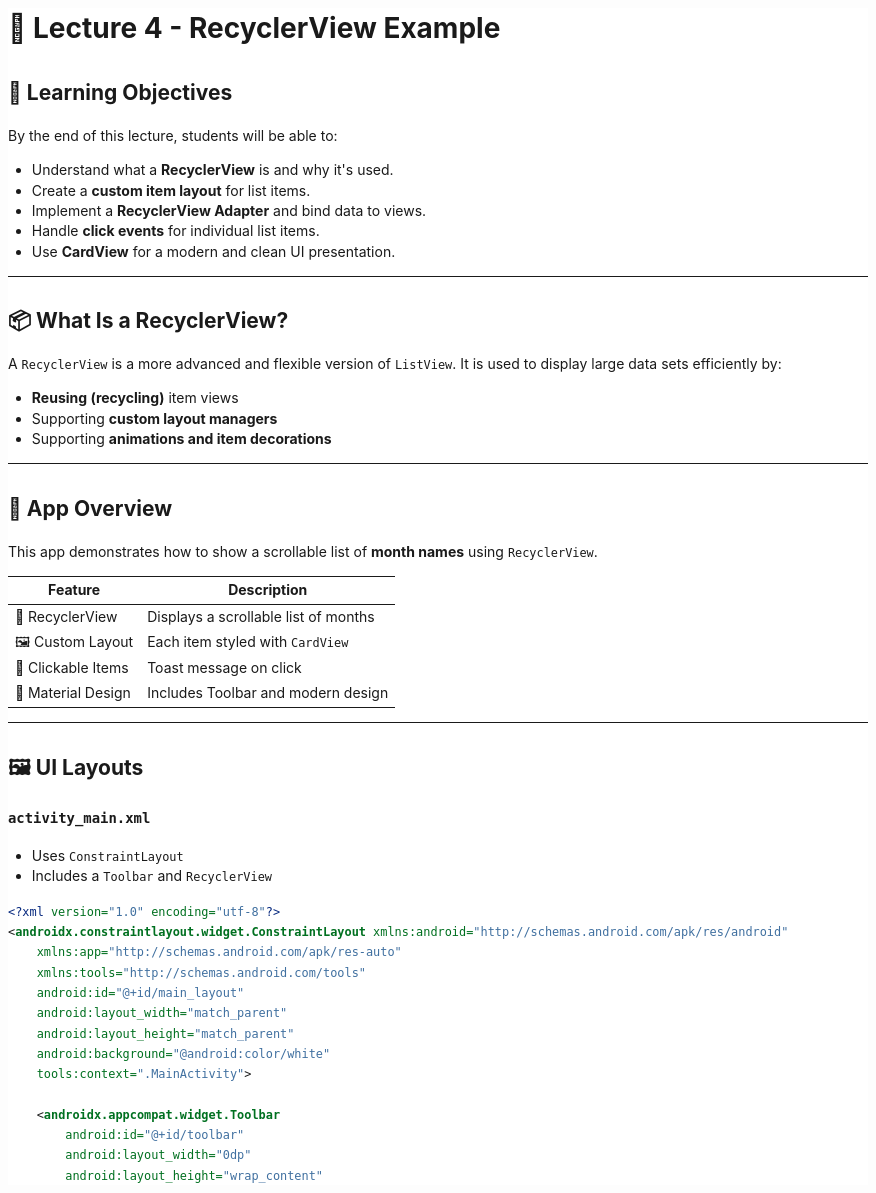 # 📘 Lecture 4 - RecyclerView Example

## 🎯 Learning Objectives

By the end of this lecture, students will be able to:

* Understand what a **RecyclerView** is and why it's used.
* Create a **custom item layout** for list items.
* Implement a **RecyclerView Adapter** and bind data to views.
* Handle **click events** for individual list items.
* Use **CardView** for a modern and clean UI presentation.

---

## 📦 What Is a RecyclerView?

A `RecyclerView` is a more advanced and flexible version of `ListView`. It is used to display large data sets efficiently by:

* **Reusing (recycling)** item views
* Supporting **custom layout managers**
* Supporting **animations and item decorations**

---

## 📱 App Overview

This app demonstrates how to show a scrollable list of **month names** using `RecyclerView`.

| Feature            | Description                          |
| ------------------ | ------------------------------------ |
| 📜 RecyclerView    | Displays a scrollable list of months |
| 🖼️ Custom Layout  | Each item styled with `CardView`     |
| 🎯 Clickable Items | Toast message on click               |
| 🧰 Material Design | Includes Toolbar and modern design   |

---

## 🖼️ UI Layouts

### `activity_main.xml`

* Uses `ConstraintLayout`
* Includes a `Toolbar` and `RecyclerView`

```xml
<?xml version="1.0" encoding="utf-8"?>
<androidx.constraintlayout.widget.ConstraintLayout xmlns:android="http://schemas.android.com/apk/res/android"
    xmlns:app="http://schemas.android.com/apk/res-auto"
    xmlns:tools="http://schemas.android.com/tools"
    android:id="@+id/main_layout"
    android:layout_width="match_parent"
    android:layout_height="match_parent"
    android:background="@android:color/white"
    tools:context=".MainActivity">

    <androidx.appcompat.widget.Toolbar
        android:id="@+id/toolbar"
        android:layout_width="0dp"
        android:layout_height="wrap_content"
```